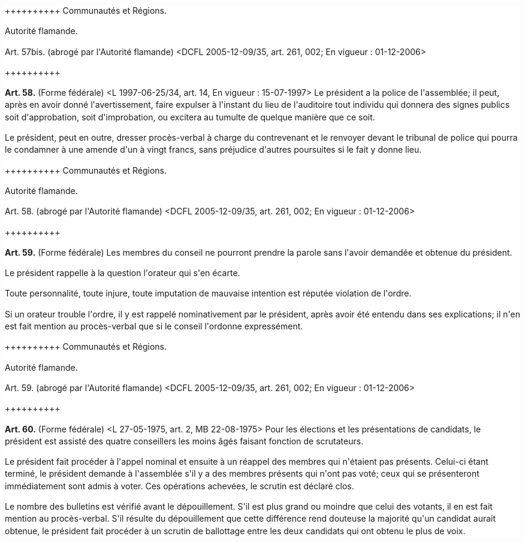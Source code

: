 ++++++++++ Communautés et Régions.

Autorité flamande.

Art. 57bis. (abrogé par l'Autorité flamande) <DCFL 2005-12-09/35, art. 261, 002;  En vigueur :  01-12-2006>

++++++++++


**Art. 58.** (Forme fédérale) <L 1997-06-25/34, art. 14,  En vigueur :  15-07-1997> Le président a la police de l'assemblée; il peut, après en avoir donné l'avertissement, faire expulser à l'instant du lieu de l'auditoire tout individu qui donnera des signes publics soit d'approbation, soit d'improbation, ou excitera au tumulte de quelque manière que ce soit.

Le président, peut en outre, dresser procès-verbal à charge du contrevenant et le renvoyer devant le tribunal de police qui pourra le condamner à une amende d'un à vingt francs, sans préjudice d'autres poursuites si le fait y donne lieu.

++++++++++ Communautés et Régions.

Autorité flamande.

Art. 58. (abrogé par l'Autorité flamande) <DCFL 2005-12-09/35, art. 261, 002;  En vigueur :  01-12-2006>

++++++++++


**Art. 59.** (Forme fédérale) Les membres du conseil ne pourront prendre la parole sans l'avoir demandée et obtenue du président.

Le président rappelle à la question l'orateur qui s'en écarte.

Toute personnalité, toute injure, toute imputation de mauvaise intention est réputée violation de l'ordre.

Si un orateur trouble l'ordre, il y est rappelé nominativement par le président, après avoir été entendu dans ses explications; il n'en est fait mention au procès-verbal que si le conseil l'ordonne expressément.

++++++++++ Communautés et Régions.

Autorité flamande.

Art. 59. (abrogé par l'Autorité flamande) <DCFL 2005-12-09/35, art. 261, 002;  En vigueur :  01-12-2006>

++++++++++


**Art. 60.** (Forme fédérale) <L 27-05-1975, art. 2, MB 22-08-1975> Pour les élections et les présentations de candidats, le président est assisté des quatre conseillers les moins âgés faisant fonction de scrutateurs.

Le président fait procéder à l'appel nominal et ensuite à un réappel des membres qui n'étaient pas présents. Celui-ci étant terminé, le président demande à l'assemblée s'il y a des membres présents qui n'ont pas voté; ceux qui se présenteront immédiatement sont admis à voter. Ces opérations achevées, le scrutin est déclaré clos.

Le nombre des bulletins est vérifié avant le dépouillement. S'il est plus grand ou moindre que celui des votants, il en est fait mention au procès-verbal. S'il résulte du dépouillement que cette différence rend douteuse la majorité qu'un candidat aurait obtenue, le président fait procéder à un scrutin de ballottage entre les deux candidats qui ont obtenu le plus de voix.
